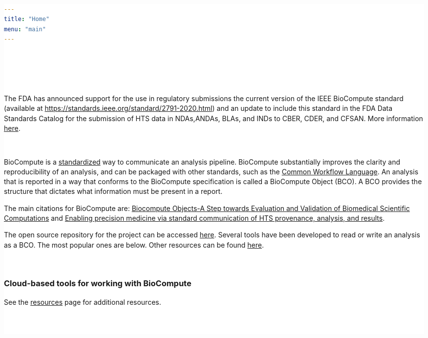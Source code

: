 ```yaml
---
title: "Home"
menu: "main"
---
```


<div class="col-lg-8 offset-lg-2 text-center">
<img src="/images/landing.1.png" class="img-fluid mx-auto d-block" alt="">
</div>

<br><br>

<div class="alert alert-success" role="alert">

The FDA has announced support for the use in regulatory submissions the current version of the IEEE BioCompute standard (available at https://standards.ieee.org/standard/2791-2020.html) and an update to include this standard in the FDA Data Standards Catalog for the submission of HTS data in NDAs,ANDAs, BLAs, and INDs to CBER, CDER, and CFSAN. More information [here](https://www.govinfo.gov/content/pkg/FR-2020-07-22/pdf/2020-15907.pdf).

</div>

<br>

BioCompute is a [standardized](https://standards.ieee.org/content/ieee-standards/en/standard/2791-2020.html) way to communicate an analysis pipeline. BioCompute substantially improves the clarity and reproducibility of an analysis, and can be packaged with other standards, such as the [Common Workflow Language](https://www.commonwl.org/). An analysis that is reported in a way that conforms to the BioCompute specification is called a BioCompute Object (BCO). A BCO provides the structure that dictates what information must be present in a report.

The main citations for BioCompute are: [Biocompute Objects-A Step towards Evaluation and Validation of Biomedical Scientific Computations](https://pubmed.ncbi.nlm.nih.gov/27974626/) and [Enabling precision medicine via standard communication of HTS provenance, analysis, and results](https://pubmed.ncbi.nlm.nih.gov/30596645/).

The open source repository for the project can be accessed [here](https://opensource.ieee.org/2791-object/ieee-2791-schema). Several tools have been developed to read or write an analysis as a BCO. The most popular ones are below. Other resources can be found [here](https://biocomputeobject.org/resources.html).

<br>

### <a name="tools"></a>Cloud-based tools for working with BioCompute

See the [resources](https://www.biocomputeobject.org/resources.html) page for additional resources.

<div class="row">

<div class="col-lg-4">

<div class="text-center">
<a href="https://hive.aws.biochemistry.gwu.edu/"><img src="/images/landing.4.png" class="mx-auto d-block" width="80%" alt=""></a>
<br>
<a href="https://aws.amazon.com/what-is-cloud-computing"><img src="/images/powered-by-aws.png" class="mx-auto d-block" width="30%" alt=""></a>
<br>
</div>

